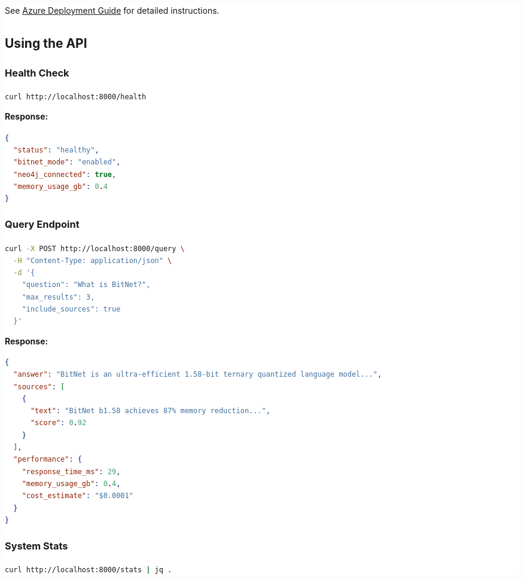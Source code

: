 See [Azure Deployment Guide](AZURE_DEPLOYMENT_GUIDE.md) for detailed instructions.

## Using the API

### Health Check

```bash
curl http://localhost:8000/health
```

**Response:**
```json
{
  "status": "healthy",
  "bitnet_mode": "enabled",
  "neo4j_connected": true,
  "memory_usage_gb": 0.4
}
```

### Query Endpoint

```bash
curl -X POST http://localhost:8000/query \
  -H "Content-Type: application/json" \
  -d '{
    "question": "What is BitNet?",
    "max_results": 3,
    "include_sources": true
  }'
```

**Response:**
```json
{
  "answer": "BitNet is an ultra-efficient 1.58-bit ternary quantized language model...",
  "sources": [
    {
      "text": "BitNet b1.58 achieves 87% memory reduction...",
      "score": 0.92
    }
  ],
  "performance": {
    "response_time_ms": 29,
    "memory_usage_gb": 0.4,
    "cost_estimate": "$0.0001"
  }
}
```

### System Stats

```bash
curl http://localhost:8000/stats | jq .
```
